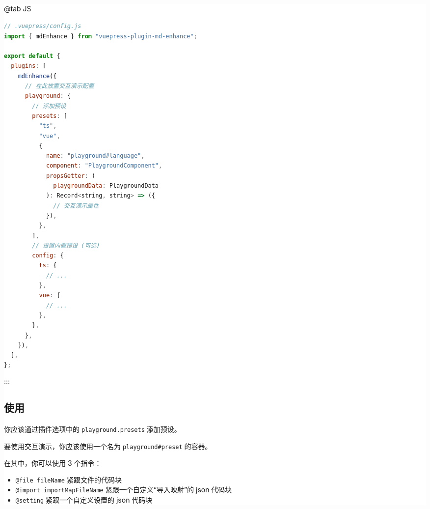 @tab JS

```js {8-33}
// .vuepress/config.js
import { mdEnhance } from "vuepress-plugin-md-enhance";

export default {
  plugins: [
    mdEnhance({
      // 在此放置交互演示配置
      playground: {
        // 添加预设
        presets: [
          "ts",
          "vue",
          {
            name: "playground#language",
            component: "PlaygroundComponent",
            propsGetter: (
              playgroundData: PlaygroundData
            ): Record<string, string> => ({
              // 交互演示属性
            }),
          },
        ],
        // 设置内置预设 (可选)
        config: {
          ts: {
            // ...
          },
          vue: {
            // ...
          },
        },
      },
    }),
  ],
};
```

:::

## 使用

你应该通过插件选项中的 `playground.presets` 添加预设。

要使用交互演示，你应该使用一个名为 `playground#preset` 的容器。

在其中，你可以使用 3 个指令：

- `@file fileName` 紧跟文件的代码块
- `@import importMapFileName` 紧跟一个自定义“导入映射”的 json 代码块
- `@setting` 紧跟一个自定义设置的 json 代码块
